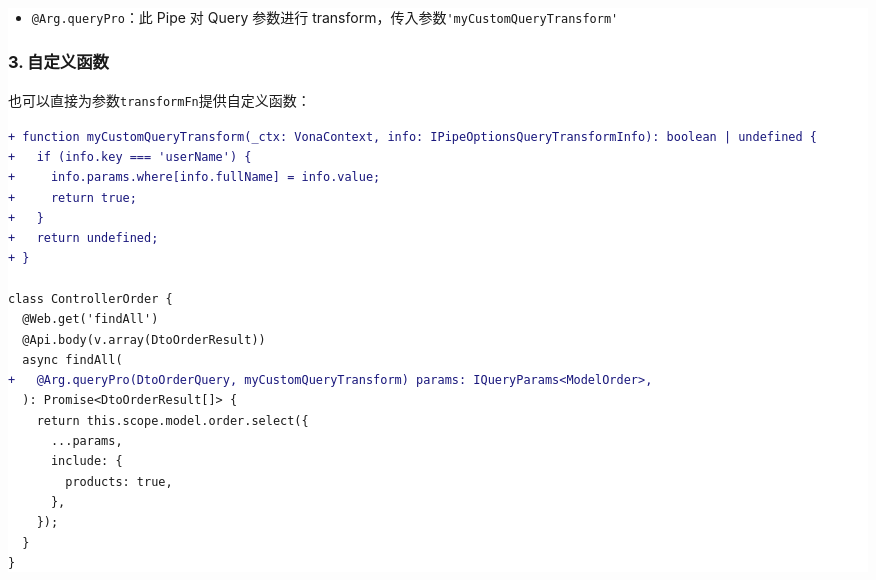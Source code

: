 - `@Arg.queryPro`：此 Pipe 对 Query 参数进行 transform，传入参数`'myCustomQueryTransform'`

### 3. 自定义函数

也可以直接为参数`transformFn`提供自定义函数：

``` diff
+ function myCustomQueryTransform(_ctx: VonaContext, info: IPipeOptionsQueryTransformInfo): boolean | undefined {
+   if (info.key === 'userName') {
+     info.params.where[info.fullName] = info.value;
+     return true;
+   }
+   return undefined;
+ }

class ControllerOrder {
  @Web.get('findAll')
  @Api.body(v.array(DtoOrderResult))
  async findAll(
+   @Arg.queryPro(DtoOrderQuery, myCustomQueryTransform) params: IQueryParams<ModelOrder>,
  ): Promise<DtoOrderResult[]> {
    return this.scope.model.order.select({
      ...params,
      include: {
        products: true,
      },
    });
  }
}
```
